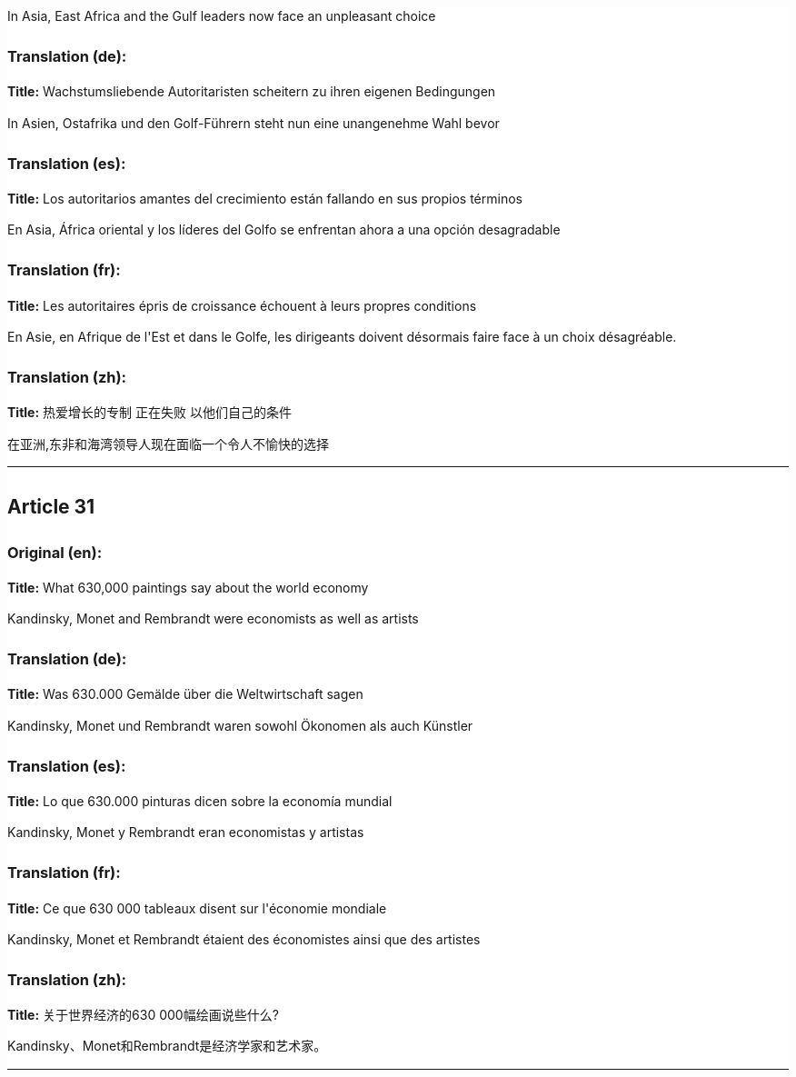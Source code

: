 In Asia, East Africa and the Gulf leaders now face an unpleasant choice

### Translation (de):
**Title:** Wachstumsliebende Autoritaristen scheitern zu ihren eigenen Bedingungen

In Asien, Ostafrika und den Golf-Führern steht nun eine unangenehme Wahl bevor

### Translation (es):
**Title:** Los autoritarios amantes del crecimiento están fallando en sus propios términos

En Asia, África oriental y los líderes del Golfo se enfrentan ahora a una opción desagradable

### Translation (fr):
**Title:** Les autoritaires épris de croissance échouent à leurs propres conditions

En Asie, en Afrique de l'Est et dans le Golfe, les dirigeants doivent désormais faire face à un choix désagréable.

### Translation (zh):
**Title:** 热爱增长的专制 正在失败 以他们自己的条件

在亚洲,东非和海湾领导人现在面临一个令人不愉快的选择

---

## Article 31
### Original (en):
**Title:** What 630,000 paintings say about the world economy

Kandinsky, Monet and Rembrandt were economists as well as artists

### Translation (de):
**Title:** Was 630.000 Gemälde über die Weltwirtschaft sagen

Kandinsky, Monet und Rembrandt waren sowohl Ökonomen als auch Künstler

### Translation (es):
**Title:** Lo que 630.000 pinturas dicen sobre la economía mundial

Kandinsky, Monet y Rembrandt eran economistas y artistas

### Translation (fr):
**Title:** Ce que 630 000 tableaux disent sur l'économie mondiale

Kandinsky, Monet et Rembrandt étaient des économistes ainsi que des artistes

### Translation (zh):
**Title:** 关于世界经济的630 000幅绘画说些什么?

Kandinsky、Monet和Rembrandt是经济学家和艺术家。

---
